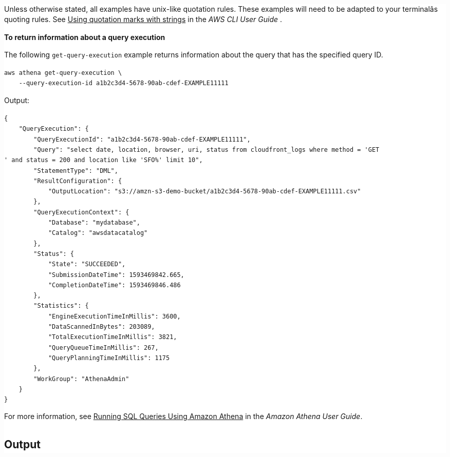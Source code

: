 Unless otherwise stated, all examples have unix-like quotation rules. These examples will need to be adapted to your terminalâs quoting rules. See [Using quotation marks with strings](https://docs.aws.amazon.com/cli/latest/userguide/cli-usage-parameters-quoting-strings.html) in the *AWS CLI User Guide* .

**To return information about a query execution**

The following `get-query-execution` example returns information about the query that has the specified query ID.

```
aws athena get-query-execution \
    --query-execution-id a1b2c3d4-5678-90ab-cdef-EXAMPLE11111
```

Output:

```
{
    "QueryExecution": {
        "QueryExecutionId": "a1b2c3d4-5678-90ab-cdef-EXAMPLE11111",
        "Query": "select date, location, browser, uri, status from cloudfront_logs where method = 'GET
' and status = 200 and location like 'SFO%' limit 10",
        "StatementType": "DML",
        "ResultConfiguration": {
            "OutputLocation": "s3://amzn-s3-demo-bucket/a1b2c3d4-5678-90ab-cdef-EXAMPLE11111.csv"
        },
        "QueryExecutionContext": {
            "Database": "mydatabase",
            "Catalog": "awsdatacatalog"
        },
        "Status": {
            "State": "SUCCEEDED",
            "SubmissionDateTime": 1593469842.665,
            "CompletionDateTime": 1593469846.486
        },
        "Statistics": {
            "EngineExecutionTimeInMillis": 3600,
            "DataScannedInBytes": 203089,
            "TotalExecutionTimeInMillis": 3821,
            "QueryQueueTimeInMillis": 267,
            "QueryPlanningTimeInMillis": 1175
        },
        "WorkGroup": "AthenaAdmin"
    }
}
```

For more information, see [Running SQL Queries Using Amazon Athena](https://docs.aws.amazon.com/athena/latest/ug/querying-athena-tables.html) in the *Amazon Athena User Guide*.

## Output
